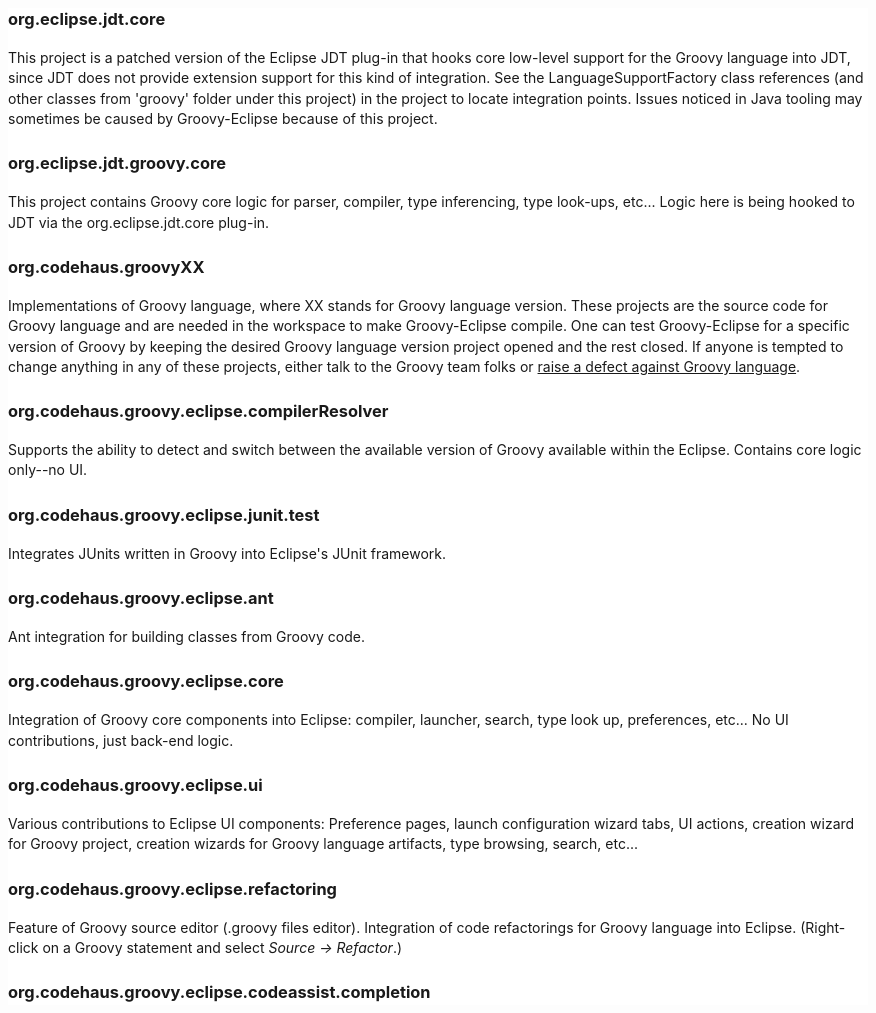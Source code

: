 ### org.eclipse.jdt.core

This project is a patched version of the Eclipse JDT plug-in that hooks core low-level support for the Groovy language into JDT, since JDT does not provide extension support for this kind of integration. See the LanguageSupportFactory class references (and other classes from 'groovy' folder under this project) in the project to locate integration points. Issues noticed in Java tooling may sometimes be caused by Groovy-Eclipse because of this project.

### org.eclipse.jdt.groovy.core

This project contains Groovy core logic for parser, compiler, type inferencing, type look-ups, etc... Logic here is being hooked to JDT via the org.eclipse.jdt.core plug-in.

### org.codehaus.groovyXX

Implementations of Groovy language, where XX stands for Groovy language version. These projects are the source code for Groovy language and are needed in the workspace to make Groovy-Eclipse compile. One can test Groovy-Eclipse for a specific version of Groovy by keeping the desired Groovy language version project opened and the rest closed. If anyone is tempted to change anything in any of these projects, either talk to the Groovy team folks or [raise a defect against Groovy language](http://www.groovy-lang.org/contribute.html#reporting-issues).

### org.codehaus.groovy.eclipse.compilerResolver

Supports the ability to detect and switch between the available version of Groovy available within the Eclipse. Contains core logic only--no UI.

### org.codehaus.groovy.eclipse.junit.test

Integrates JUnits written in Groovy into Eclipse's JUnit framework.

### org.codehaus.groovy.eclipse.ant

Ant integration for building classes from Groovy code.

### org.codehaus.groovy.eclipse.core

Integration of Groovy core components into Eclipse: compiler, launcher, search, type look up, preferences, etc... No UI contributions, just back-end logic.

### org.codehaus.groovy.eclipse.ui

Various contributions to Eclipse UI components: Preference pages, launch configuration wizard tabs, UI actions, creation wizard for Groovy project, creation wizards for Groovy language artifacts, type browsing, search, etc...

### org.codehaus.groovy.eclipse.refactoring

Feature of Groovy source editor (.groovy files editor). Integration of code refactorings for Groovy language into Eclipse. (Right-click on a Groovy statement and select *Source -> Refactor*.)

### org.codehaus.groovy.eclipse.codeassist.completion
